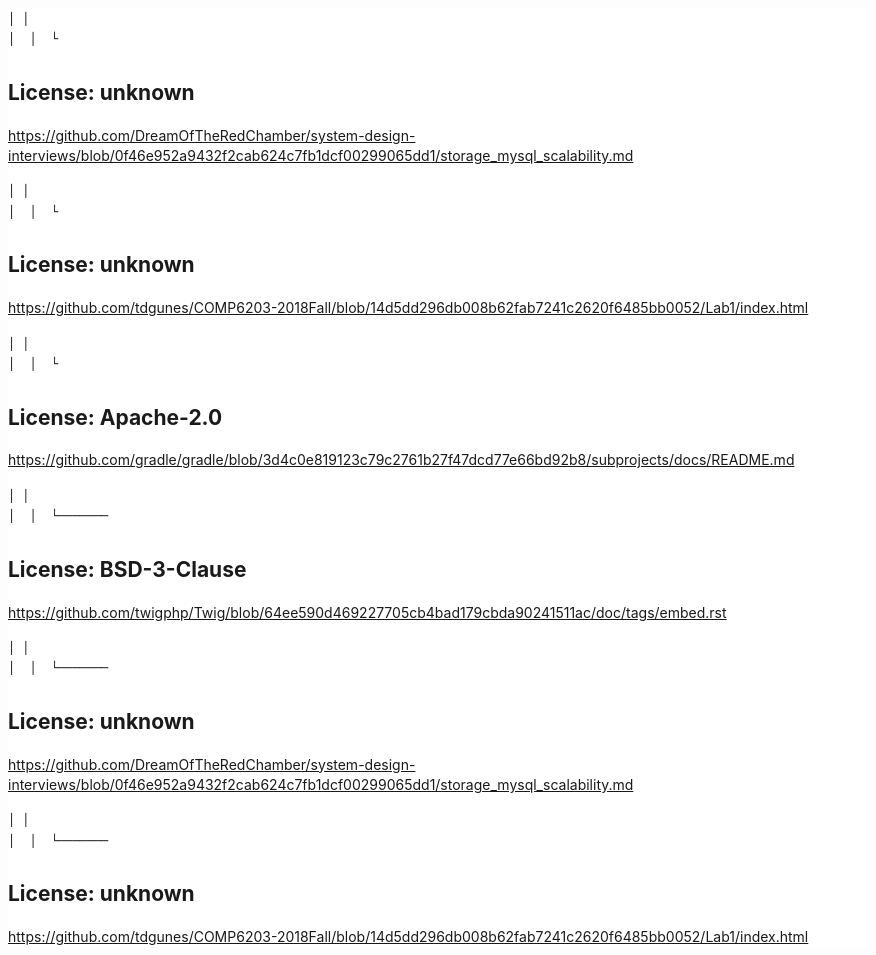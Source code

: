 ```
│ │
│  │  └
```


## License: unknown
https://github.com/DreamOfTheRedChamber/system-design-interviews/blob/0f46e952a9432f2cab624c7fb1dcf00299065dd1/storage_mysql_scalability.md

```
│ │
│  │  └
```


## License: unknown
https://github.com/tdgunes/COMP6203-2018Fall/blob/14d5dd296db008b62fab7241c2620f6485bb0052/Lab1/index.html

```
│ │
│  │  └
```


## License: Apache-2.0
https://github.com/gradle/gradle/blob/3d4c0e819123c79c2761b27f47dcd77e66bd92b8/subprojects/docs/README.md

```
│ │
│  │  └───────
```


## License: BSD-3-Clause
https://github.com/twigphp/Twig/blob/64ee590d469227705cb4bad179cbda90241511ac/doc/tags/embed.rst

```
│ │
│  │  └───────
```


## License: unknown
https://github.com/DreamOfTheRedChamber/system-design-interviews/blob/0f46e952a9432f2cab624c7fb1dcf00299065dd1/storage_mysql_scalability.md

```
│ │
│  │  └───────
```


## License: unknown
https://github.com/tdgunes/COMP6203-2018Fall/blob/14d5dd296db008b62fab7241c2620f6485bb0052/Lab1/index.html
